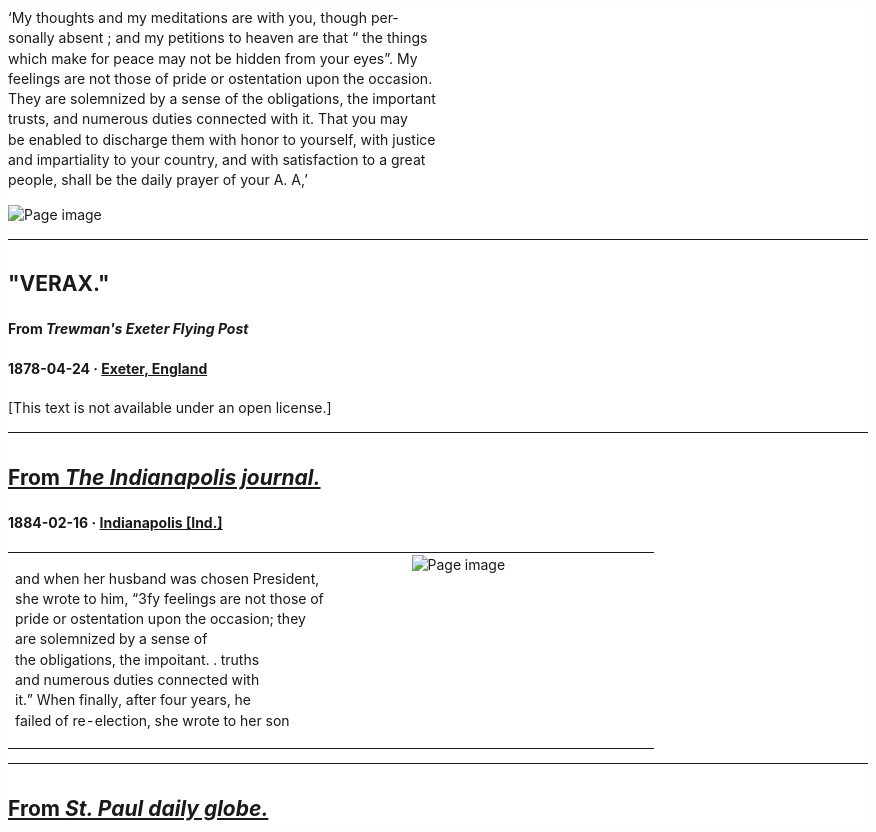 ‘My thoughts and my meditations are with you, though per-  
sonally absent ; and my petitions to heaven are that “ the things  
which make for peace may not be hidden from your eyes”. My  
feelings are not those of pride or ostentation upon the occasion.  
They are solemnized by a sense of the obligations, the important  
trusts, and numerous duties connected with it. That you may  
be enabled to discharge them with honor to yourself, with justice  
and impartiality to your country, and with satisfaction to a great  
people, shall be the daily prayer of your A. A,’
</td><td style="width: 50%; max-height: 75%; margin: auto; display: block;">
<img alt="Page image" src="https://iiif.archive.org/image/iiif/2/sim_southern-review_1878-04_23_46%2Fsim_southern-review_1878-04_23_46_jp2.zip%2Fsim_southern-review_1878-04_23_46_jp2%2Fsim_southern-review_1878-04_23_46_0076.jp2/pct:17.079646017699115,17.180616740088105,63.14159292035398,39.096916299559474/600,/0/default.jpg"/>
</td>
</tr></table>

---

## "VERAX."

#### From _Trewman's Exeter Flying Post_

#### 1878-04-24 &middot; [Exeter, England](http://dbpedia.org/resource/Exeter)

[This text is not available under an open license.]

---

## [From _The Indianapolis journal._](https://www.loc.gov/resource/sn82015679/1884-02-16/ed-1/?sp=10)

#### 1884-02-16 &middot; [Indianapolis [Ind.]](http://dbpedia.org/resource/Indianapolis)

<table style="width: 100%;"><tr><td style="width: 50%">

  
and when her husband was chosen President,  
she wrote to him, “3fy feelings are not those of  
pride or ostentation upon the occasion; they  
are solemnized by a sense of  
the obligations, the impoitant. . truths  
and numerous duties connected with  
it.” When finally, after four years, he  
failed of re-election, she wrote to her son
</td><td style="width: 50%; max-height: 75%; margin: auto; display: block;">
<img alt="Page image" src="https://tile.loc.gov/image-services/iiif/service:ndnp:in:batch_in_asimov_ver02:data:sn82015679:00414210041:1884021601:0360/pct:20.89057318806253,25.799121928675962,14.248118322016948,3.5469460063159515/!600,600/0/default.jpg"/>
</td>
</tr></table>

---

## [From _St. Paul daily globe._](https://www.loc.gov/resource/sn90059522/1884-02-20/ed-1/?sp=7)
